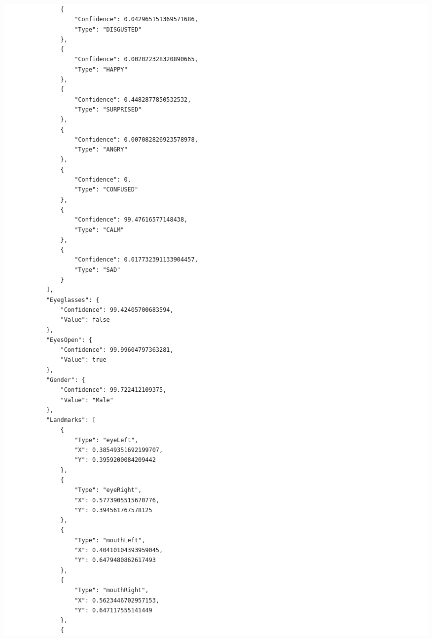 ```
                {
                    "Confidence": 0.042965151369571686,
                    "Type": "DISGUSTED"
                },
                {
                    "Confidence": 0.002022328320890665,
                    "Type": "HAPPY"
                },
                {
                    "Confidence": 0.4482877850532532,
                    "Type": "SURPRISED"
                },
                {
                    "Confidence": 0.007082826923578978,
                    "Type": "ANGRY"
                },
                {
                    "Confidence": 0,
                    "Type": "CONFUSED"
                },
                {
                    "Confidence": 99.47616577148438,
                    "Type": "CALM"
                },
                {
                    "Confidence": 0.017732391133904457,
                    "Type": "SAD"
                }
            ],
            "Eyeglasses": {
                "Confidence": 99.42405700683594,
                "Value": false
            },
            "EyesOpen": {
                "Confidence": 99.99604797363281,
                "Value": true
            },
            "Gender": {
                "Confidence": 99.722412109375,
                "Value": "Male"
            },
            "Landmarks": [
                {
                    "Type": "eyeLeft",
                    "X": 0.38549351692199707,
                    "Y": 0.3959200084209442
                },
                {
                    "Type": "eyeRight",
                    "X": 0.5773905515670776,
                    "Y": 0.394561767578125
                },
                {
                    "Type": "mouthLeft",
                    "X": 0.40410104393959045,
                    "Y": 0.6479480862617493
                },
                {
                    "Type": "mouthRight",
                    "X": 0.5623446702957153,
                    "Y": 0.647117555141449
                },
                {
```